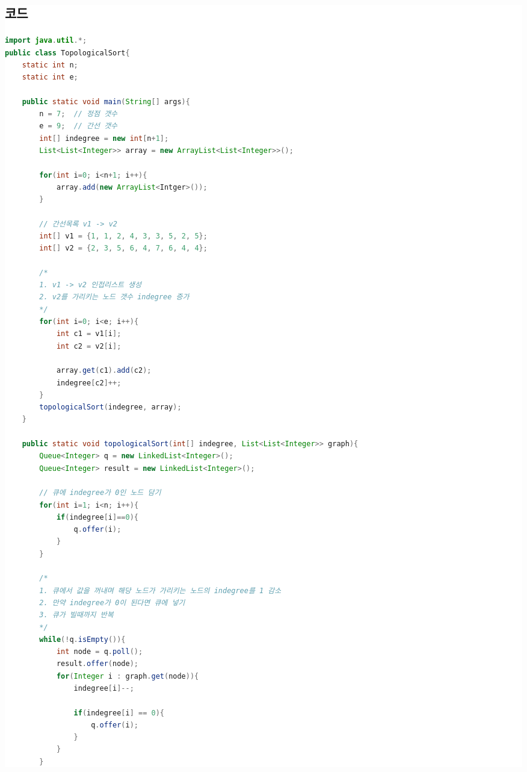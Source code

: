 ## 코드

```java
import java.util.*;
public class TopologicalSort{
    static int n;
    static int e;
    
    public static void main(String[] args){
        n = 7;	// 정점 갯수
        e = 9;	// 간선 갯수
        int[] indegree = new int[n+1];
        List<List<Integer>> array = new ArrayList<List<Integer>>();
        
        for(int i=0; i<n+1; i++){
            array.add(new ArrayList<Intger>());
        }
        
        // 간선목록 v1 -> v2
        int[] v1 = {1, 1, 2, 4, 3, 3, 5, 2, 5};
        int[] v2 = {2, 3, 5, 6, 4, 7, 6, 4, 4};
        
        /*
        1. v1 -> v2 인접리스트 생성
        2. v2를 가리키는 노드 갯수 indegree 증가
        */
        for(int i=0; i<e; i++){
            int c1 = v1[i];
            int c2 = v2[i];
            
            array.get(c1).add(c2);
            indegree[c2]++;
        }
        topologicalSort(indegree, array);
    }
    
    public static void topologicalSort(int[] indegree, List<List<Integer>> graph){
        Queue<Integer> q = new LinkedList<Integer>();
        Queue<Integer> result = new LinkedList<Integer>();
        
        // 큐에 indegree가 0인 노드 담기
        for(int i=1; i<n; i++){
            if(indegree[i]==0){
                q.offer(i);
            }
        }
        
        /*
        1. 큐에서 값을 꺼내며 해당 노드가 가리키는 노드의 indegree를 1 감소
        2. 만약 indegree가 0이 된다면 큐에 넣기
        3. 큐가 빌때까지 반복
        */
        while(!q.isEmpty()){
            int node = q.poll();
            result.offer(node);
            for(Integer i : graph.get(node)){
                indegree[i]--;
                
                if(indegree[i] == 0){
                    q.offer(i);
                }
            }
        }
```